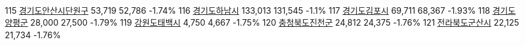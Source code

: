   <tr class="item">
    <td>115</td>
    <td><a href="/apt/경기도안산시단원구">경기도안산시단원구</a></td>
    <td>53,719</td>
    <td>52,786</td>
    <td>-1.74%</td>
  </tr>

  <tr class="item">
    <td>116</td>
    <td><a href="/apt/경기도하남시">경기도하남시</a></td>
    <td>133,013</td>
    <td>131,545</td>
    <td>-1.1%</td>
  </tr>

  <tr class="item">
    <td>117</td>
    <td><a href="/apt/경기도김포시">경기도김포시</a></td>
    <td>69,711</td>
    <td>68,367</td>
    <td>-1.93%</td>
  </tr>

  <tr class="item">
    <td>118</td>
    <td><a href="/apt/경기도양평군">경기도양평군</a></td>
    <td>28,000</td>
    <td>27,500</td>
    <td>-1.79%</td>
  </tr>

  <tr class="item">
    <td>119</td>
    <td><a href="/apt/강원도태백시">강원도태백시</a></td>
    <td>4,750</td>
    <td>4,667</td>
    <td>-1.75%</td>
  </tr>

  <tr class="item">
    <td>120</td>
    <td><a href="/apt/충청북도진천군">충청북도진천군</a></td>
    <td>24,812</td>
    <td>24,375</td>
    <td>-1.76%</td>
  </tr>

  <tr class="item">
    <td>121</td>
    <td><a href="/apt/전라북도군산시">전라북도군산시</a></td>
    <td>22,125</td>
    <td>21,734</td>
    <td>-1.76%</td>
  </tr>
